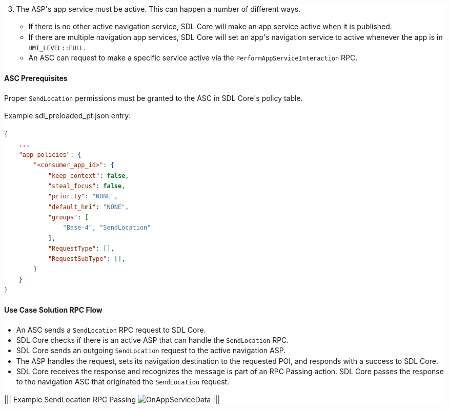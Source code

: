 3. The ASP's app service must be active. This can happen a number of different ways.

    - If there is no other active navigation service, SDL Core will make an app service active when it is published.
    - If there are multiple navigation app services, SDL Core will set an app's navigation service to active whenever the app is in `HMI_LEVEL::FULL`.
    - An ASC can request to make a specific service active via the `PerformAppServiceInteraction` RPC.

#### ASC Prerequisites

Proper `SendLocation` permissions must be granted to the ASC in SDL Core's policy table.

Example sdl_preloaded_pt.json entry:
```JSON
{
    ...
    "app_policies": {
        "<consumer_app_id>": {
            "keep_context": false,
            "steal_focus": false,
            "priority": "NONE",
            "default_hmi": "NONE",
            "groups": [
                "Base-4", "SendLocation"
            ],
            "RequestType": [],
            "RequestSubType": [],
        }
    }
}
```

#### Use Case Solution RPC Flow

- An ASC sends a `SendLocation` RPC request to SDL Core.
- SDL Core checks if there is an active ASP that can handle the `SendLocation` RPC.
- SDL Core sends an outgoing `SendLocation` request to the active navigation ASP.
- The ASP handles the request, sets its navigation destination to the requested POI, and responds with a success to SDL Core.
- SDL Core receives the response and recognizes the message is part of an RPC Passing action. SDL Core passes the response to the navigation ASC that originated the `SendLocation` request.

|||
Example SendLocation RPC Passing
![OnAppServiceData](https://raw.githubusercontent.com/smartdevicelink/sdl_evolution/master/assets/proposals/0167-app-services/rpc_passthrough.png)
|||
